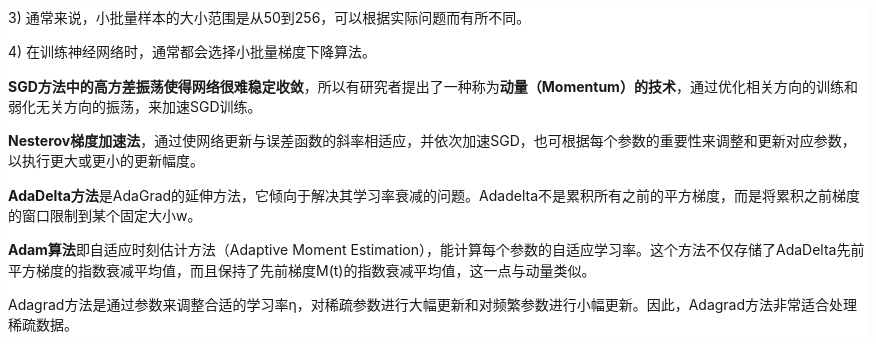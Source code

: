 3\) 通常来说，小批量样本的大小范围是从50到256，可以根据实际问题而有所不同。

4\) 在训练神经网络时，通常都会选择小批量梯度下降算法。

**SGD方法中的高方差振荡使得网络很难稳定收敛**，所以有研究者提出了一种称为**动量（Momentum）的技术**，通过优化相关方向的训练和弱化无关方向的振荡，来加速SGD训练。

**Nesterov梯度加速法**，通过使网络更新与误差函数的斜率相适应，并依次加速SGD，也可根据每个参数的重要性来调整和更新对应参数，以执行更大或更小的更新幅度。

**AdaDelta方法**是AdaGrad的延伸方法，它倾向于解决其学习率衰减的问题。Adadelta不是累积所有之前的平方梯度，而是将累积之前梯度的窗口限制到某个固定大小w。

**Adam算法**即自适应时刻估计方法（Adaptive Moment Estimation），能计算每个参数的自适应学习率。这个方法不仅存储了AdaDelta先前平方梯度的指数衰减平均值，而且保持了先前梯度M(t)的指数衰减平均值，这一点与动量类似。

Adagrad方法是通过参数来调整合适的学习率η，对稀疏参数进行大幅更新和对频繁参数进行小幅更新。因此，Adagrad方法非常适合处理稀疏数据。
